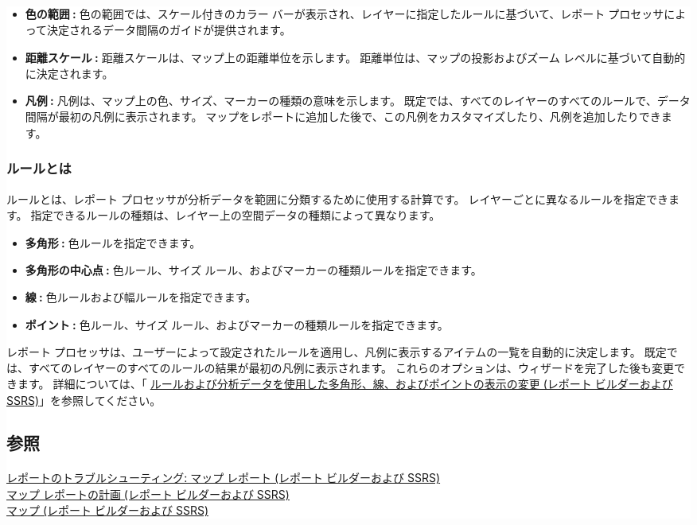 -   **色の範囲 :** 色の範囲では、スケール付きのカラー バーが表示され、レイヤーに指定したルールに基づいて、レポート プロセッサによって決定されるデータ間隔のガイドが提供されます。  
  
-   **距離スケール :** 距離スケールは、マップ上の距離単位を示します。 距離単位は、マップの投影およびズーム レベルに基づいて自動的に決定されます。  
  
-   **凡例 :** 凡例は、マップ上の色、サイズ、マーカーの種類の意味を示します。 既定では、すべてのレイヤーのすべてのルールで、データ間隔が最初の凡例に表示されます。 マップをレポートに追加した後で、この凡例をカスタマイズしたり、凡例を追加したりできます。  
  
###  <a name="Rules"></a> ルールとは  
 ルールとは、レポート プロセッサが分析データを範囲に分類するために使用する計算です。 レイヤーごとに異なるルールを指定できます。 指定できるルールの種類は、レイヤー上の空間データの種類によって異なります。  
  
-   **多角形 :** 色ルールを指定できます。  
  
-   **多角形の中心点 :** 色ルール、サイズ ルール、およびマーカーの種類ルールを指定できます。  
  
-   **線 :** 色ルールおよび幅ルールを指定できます。  
  
-   **ポイント :** 色ルール、サイズ ルール、およびマーカーの種類ルールを指定できます。  
  
 レポート プロセッサは、ユーザーによって設定されたルールを適用し、凡例に表示するアイテムの一覧を自動的に決定します。 既定では、すべてのレイヤーのすべてのルールの結果が最初の凡例に表示されます。 これらのオプションは、ウィザードを完了した後も変更できます。 詳細については、「 [ルールおよび分析データを使用した多角形、線、およびポイントの表示の変更 &#40;レポート ビルダーおよび SSRS&#41;](../../reporting-services/report-design/vary-polygon-line-and-point-display-by-rules-and-analytical-data.md)」を参照してください。  
  
## <a name="see-also"></a>参照  
 [レポートのトラブルシューティング: マップ レポート (レポート ビルダーおよび SSRS)](../../reporting-services/report-design/troubleshoot-reports-map-reports-report-builder-and-ssrs.md)   
 [マップ レポートの計画 (レポート ビルダーおよび SSRS)](../../reporting-services/report-design/plan-a-map-report-report-builder-and-ssrs.md)   
 [マップ (レポート ビルダーおよび SSRS)](../../reporting-services/report-design/maps-report-builder-and-ssrs.md)  
  
  
